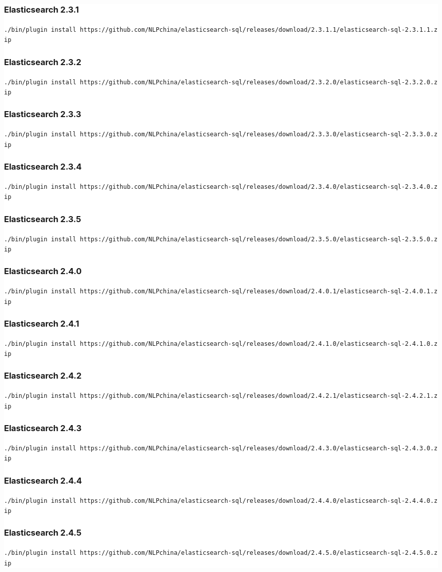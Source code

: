 ### Elasticsearch 2.3.1
````
./bin/plugin install https://github.com/NLPchina/elasticsearch-sql/releases/download/2.3.1.1/elasticsearch-sql-2.3.1.1.zip 
````
### Elasticsearch 2.3.2
````
./bin/plugin install https://github.com/NLPchina/elasticsearch-sql/releases/download/2.3.2.0/elasticsearch-sql-2.3.2.0.zip 
````
### Elasticsearch 2.3.3
````
./bin/plugin install https://github.com/NLPchina/elasticsearch-sql/releases/download/2.3.3.0/elasticsearch-sql-2.3.3.0.zip 
````
### Elasticsearch 2.3.4
````
./bin/plugin install https://github.com/NLPchina/elasticsearch-sql/releases/download/2.3.4.0/elasticsearch-sql-2.3.4.0.zip 
````
### Elasticsearch 2.3.5
````
./bin/plugin install https://github.com/NLPchina/elasticsearch-sql/releases/download/2.3.5.0/elasticsearch-sql-2.3.5.0.zip 
````
### Elasticsearch 2.4.0
````
./bin/plugin install https://github.com/NLPchina/elasticsearch-sql/releases/download/2.4.0.1/elasticsearch-sql-2.4.0.1.zip
````
### Elasticsearch 2.4.1
````
./bin/plugin install https://github.com/NLPchina/elasticsearch-sql/releases/download/2.4.1.0/elasticsearch-sql-2.4.1.0.zip
````
### Elasticsearch 2.4.2
````
./bin/plugin install https://github.com/NLPchina/elasticsearch-sql/releases/download/2.4.2.1/elasticsearch-sql-2.4.2.1.zip
````
### Elasticsearch 2.4.3
````
./bin/plugin install https://github.com/NLPchina/elasticsearch-sql/releases/download/2.4.3.0/elasticsearch-sql-2.4.3.0.zip
````
### Elasticsearch 2.4.4
````
./bin/plugin install https://github.com/NLPchina/elasticsearch-sql/releases/download/2.4.4.0/elasticsearch-sql-2.4.4.0.zip
````
### Elasticsearch 2.4.5
````
./bin/plugin install https://github.com/NLPchina/elasticsearch-sql/releases/download/2.4.5.0/elasticsearch-sql-2.4.5.0.zip
````

